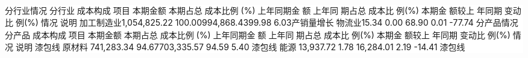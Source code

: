 分行业情况
分行业
成本构成
项目
本期金额
本期占总
成本比例
(%)
上年同期金
额
上年同
期占总
成本比
例(%)
本期金
额较上
年同期
变动比
例(%)
情况
说明
加工制造业1,054,825.22
100.00994,868.4399.98
6.03产销量增长
物流业15.34
0.00
68.90
0.01
-77.74
分产品情况
分产品
成本构成
项目
本期金额
本期占总
成本比例
(%)
上年同期金
额
上年同
期占总
成本比
例(%)
本期金
额较上
年同期
变动比
例(%)
情况
说明
漆包线
原材料
741,283.34
94.67703,335.57
94.59
5.40
漆包线
能源
13,937.72
1.78
16,284.01
2.19
-14.41
漆包线